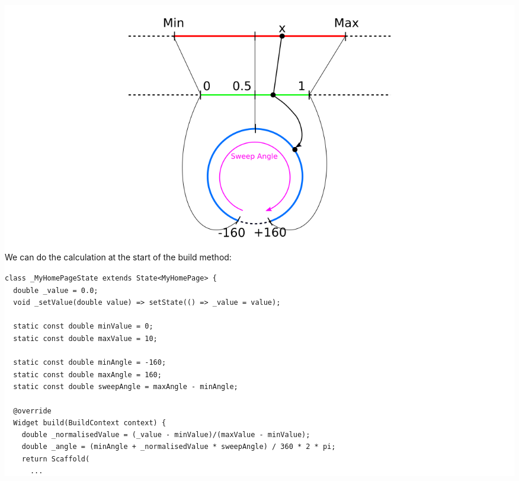 <div style="display: flex;  justify-content: center">
  <img src="./linear_interpolation.png" width="500" height="416">
</div>
We can do the calculation at the start of the build method:

```
class _MyHomePageState extends State<MyHomePage> {
  double _value = 0.0;
  void _setValue(double value) => setState(() => _value = value);

  static const double minValue = 0;
  static const double maxValue = 10;

  static const double minAngle = -160;
  static const double maxAngle = 160;
  static const double sweepAngle = maxAngle - minAngle;

  @override
  Widget build(BuildContext context) {
    double _normalisedValue = (_value - minValue)/(maxValue - minValue);
    double _angle = (minAngle + _normalisedValue * sweepAngle) / 360 * 2 * pi;
    return Scaffold(
      ...
```
